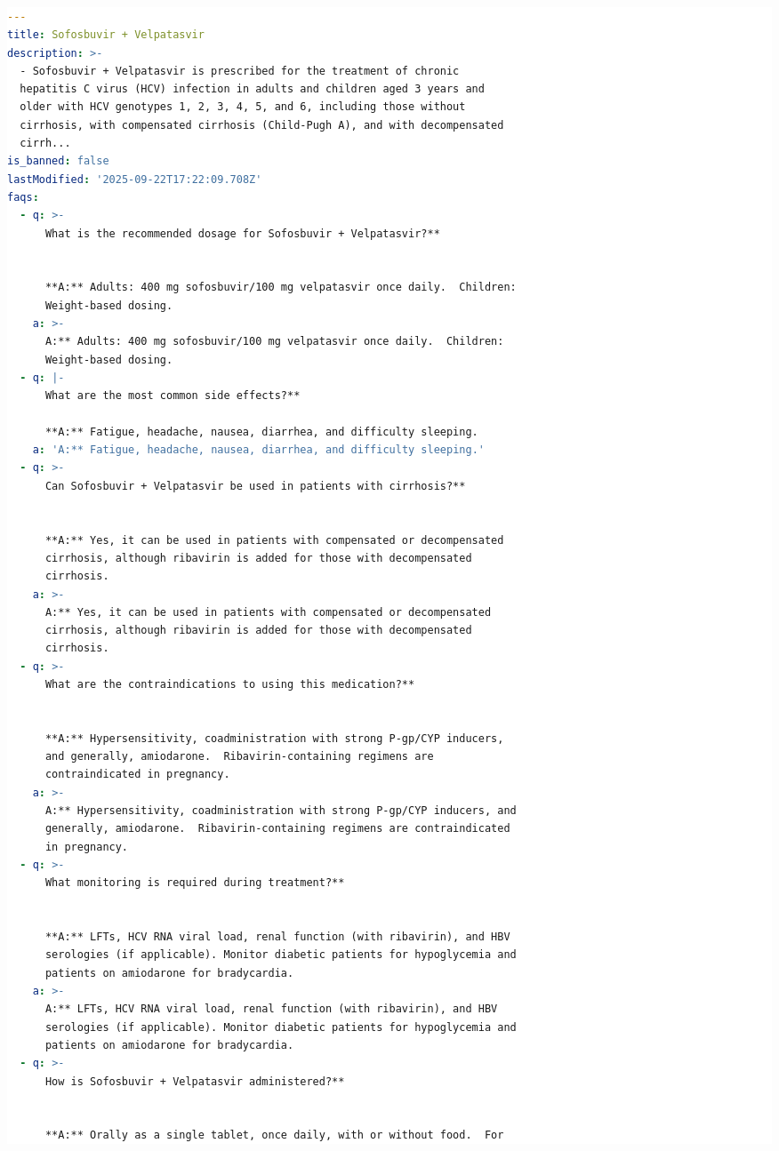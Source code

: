 ```yaml
---
title: Sofosbuvir + Velpatasvir
description: >-
  - Sofosbuvir + Velpatasvir is prescribed for the treatment of chronic
  hepatitis C virus (HCV) infection in adults and children aged 3 years and
  older with HCV genotypes 1, 2, 3, 4, 5, and 6, including those without
  cirrhosis, with compensated cirrhosis (Child-Pugh A), and with decompensated
  cirrh...
is_banned: false
lastModified: '2025-09-22T17:22:09.708Z'
faqs:
  - q: >-
      What is the recommended dosage for Sofosbuvir + Velpatasvir?**


      **A:** Adults: 400 mg sofosbuvir/100 mg velpatasvir once daily.  Children:
      Weight-based dosing.
    a: >-
      A:** Adults: 400 mg sofosbuvir/100 mg velpatasvir once daily.  Children:
      Weight-based dosing.
  - q: |-
      What are the most common side effects?**

      **A:** Fatigue, headache, nausea, diarrhea, and difficulty sleeping.
    a: 'A:** Fatigue, headache, nausea, diarrhea, and difficulty sleeping.'
  - q: >-
      Can Sofosbuvir + Velpatasvir be used in patients with cirrhosis?**


      **A:** Yes, it can be used in patients with compensated or decompensated
      cirrhosis, although ribavirin is added for those with decompensated
      cirrhosis.
    a: >-
      A:** Yes, it can be used in patients with compensated or decompensated
      cirrhosis, although ribavirin is added for those with decompensated
      cirrhosis.
  - q: >-
      What are the contraindications to using this medication?**


      **A:** Hypersensitivity, coadministration with strong P-gp/CYP inducers,
      and generally, amiodarone.  Ribavirin-containing regimens are
      contraindicated in pregnancy.
    a: >-
      A:** Hypersensitivity, coadministration with strong P-gp/CYP inducers, and
      generally, amiodarone.  Ribavirin-containing regimens are contraindicated
      in pregnancy.
  - q: >-
      What monitoring is required during treatment?**


      **A:** LFTs, HCV RNA viral load, renal function (with ribavirin), and HBV
      serologies (if applicable). Monitor diabetic patients for hypoglycemia and
      patients on amiodarone for bradycardia.
    a: >-
      A:** LFTs, HCV RNA viral load, renal function (with ribavirin), and HBV
      serologies (if applicable). Monitor diabetic patients for hypoglycemia and
      patients on amiodarone for bradycardia.
  - q: >-
      How is Sofosbuvir + Velpatasvir administered?**


      **A:** Orally as a single tablet, once daily, with or without food.  For
```